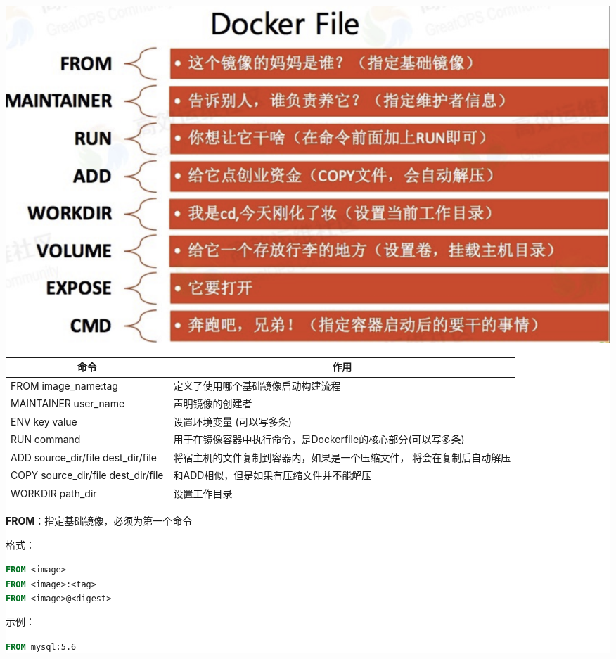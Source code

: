 ![示例](../../IMG/docker/011.png)

| 命令                               | 作用                                                                  |
| ---------------------------------- | --------------------------------------------------------------------- |
| FROM image_name:tag                | 定义了使用哪个基础镜像启动构建流程                                    |
| MAINTAINER user_name               | 声明镜像的创建者                                                      |
| ENV key value                      | 设置环境变量 (可以写多条)                                             |
| RUN command                        | 用于在镜像容器中执行命令，是Dockerfile的核心部分(可以写多条)          |
| ADD source_dir/file dest_dir/file  | 将宿主机的文件复制到容器内，如果是一个压缩文件， 将会在复制后自动解压 |
| COPY source_dir/file dest_dir/file | 和ADD相似，但是如果有压缩文件并不能解压                               |
| WORKDIR path_dir                   | 设置工作目录                                                          |

**FROM**：指定基础镜像，必须为第一个命令

格式：

```dockerfile
FROM <image>
FROM <image>:<tag>
FROM <image>@<digest>
```

示例：

```dockerfile
FROM mysql:5.6
```
